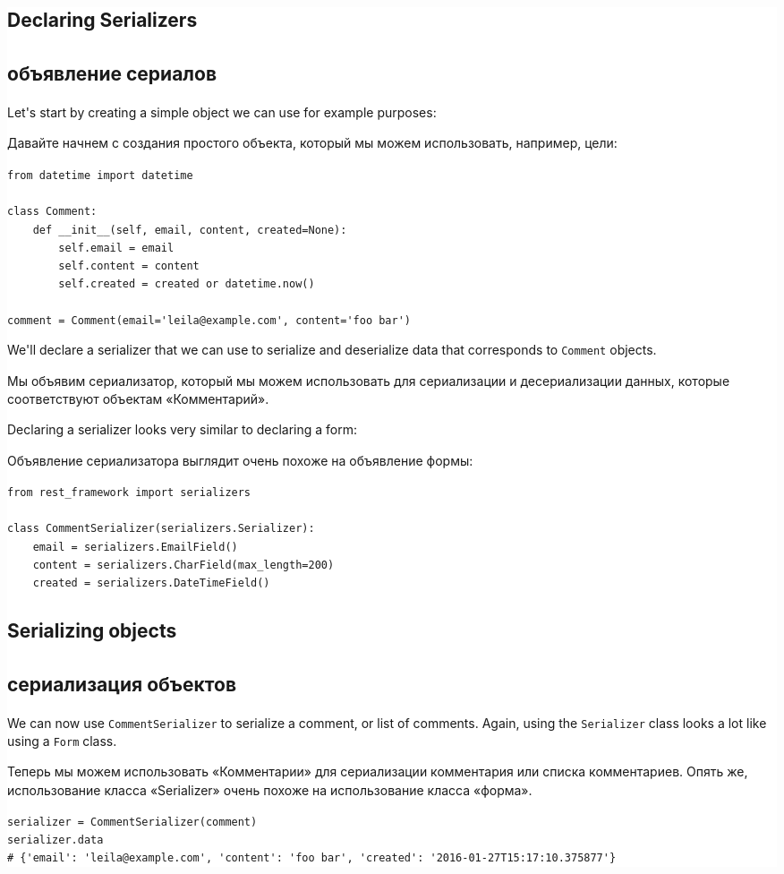 ## Declaring Serializers

## объявление сериалов

Let's start by creating a simple object we can use for example purposes:

Давайте начнем с создания простого объекта, который мы можем использовать, например, цели:

```
from datetime import datetime

class Comment:
    def __init__(self, email, content, created=None):
        self.email = email
        self.content = content
        self.created = created or datetime.now()

comment = Comment(email='leila@example.com', content='foo bar')
```

We'll declare a serializer that we can use to serialize and deserialize data that corresponds to `Comment` objects.

Мы объявим сериализатор, который мы можем использовать для сериализации и десериализации данных, которые соответствуют объектам «Комментарий».

Declaring a serializer looks very similar to declaring a form:

Объявление сериализатора выглядит очень похоже на объявление формы:

```
from rest_framework import serializers

class CommentSerializer(serializers.Serializer):
    email = serializers.EmailField()
    content = serializers.CharField(max_length=200)
    created = serializers.DateTimeField()
```

## Serializing objects

## сериализация объектов

We can now use `CommentSerializer` to serialize a comment, or list of comments. Again, using the `Serializer` class looks a lot like using a `Form` class.

Теперь мы можем использовать «Комментарии» для сериализации комментария или списка комментариев.
Опять же, использование класса «Serializer» очень похоже на использование класса «форма».

```
serializer = CommentSerializer(comment)
serializer.data
# {'email': 'leila@example.com', 'content': 'foo bar', 'created': '2016-01-27T15:17:10.375877'}
```
